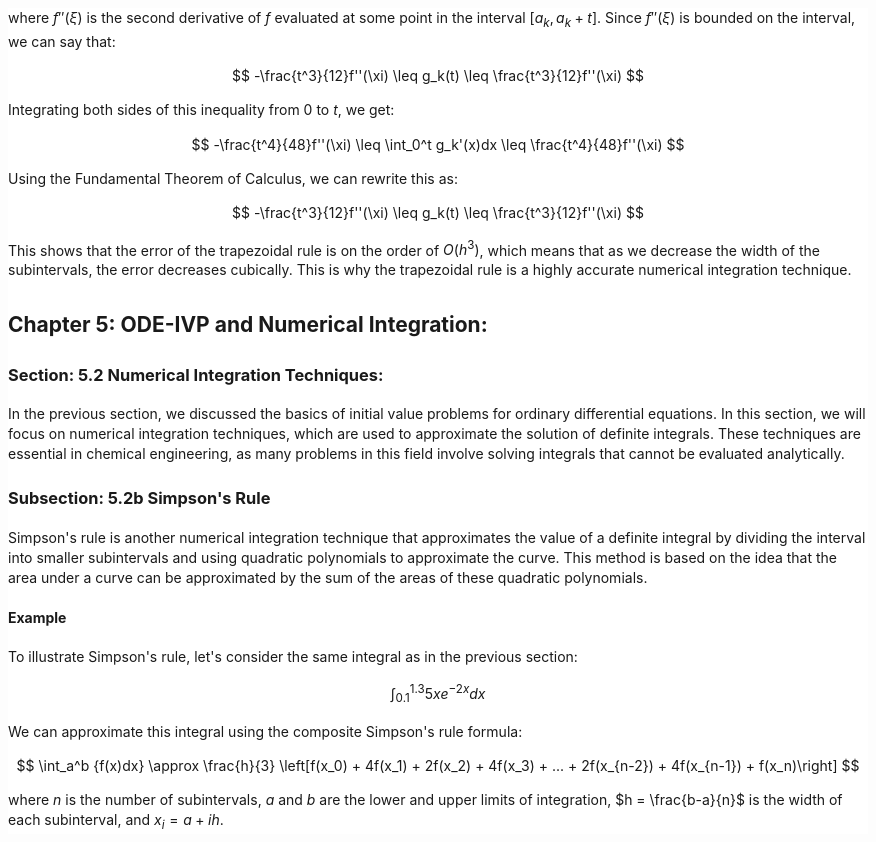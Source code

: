 where $f''(\xi)$ is the second derivative of $f$ evaluated at some point in the interval $[a_k, a_k+t]$. Since $f''(\xi)$ is bounded on the interval, we can say that:

$$
-\frac{t^3}{12}f''(\xi) \leq g_k(t) \leq \frac{t^3}{12}f''(\xi)
$$

Integrating both sides of this inequality from 0 to $t$, we get:

$$
-\frac{t^4}{48}f''(\xi) \leq \int_0^t g_k'(x)dx \leq \frac{t^4}{48}f''(\xi)
$$

Using the Fundamental Theorem of Calculus, we can rewrite this as:

$$
-\frac{t^3}{12}f''(\xi) \leq g_k(t) \leq \frac{t^3}{12}f''(\xi)
$$

This shows that the error of the trapezoidal rule is on the order of $O(h^3)$, which means that as we decrease the width of the subintervals, the error decreases cubically. This is why the trapezoidal rule is a highly accurate numerical integration technique.


## Chapter 5: ODE-IVP and Numerical Integration:

### Section: 5.2 Numerical Integration Techniques:

In the previous section, we discussed the basics of initial value problems for ordinary differential equations. In this section, we will focus on numerical integration techniques, which are used to approximate the solution of definite integrals. These techniques are essential in chemical engineering, as many problems in this field involve solving integrals that cannot be evaluated analytically.

### Subsection: 5.2b Simpson's Rule

Simpson's rule is another numerical integration technique that approximates the value of a definite integral by dividing the interval into smaller subintervals and using quadratic polynomials to approximate the curve. This method is based on the idea that the area under a curve can be approximated by the sum of the areas of these quadratic polynomials.

#### Example

To illustrate Simpson's rule, let's consider the same integral as in the previous section:

$$
\int_{0.1}^{1.3}{5xe^{-2x}dx}
$$

We can approximate this integral using the composite Simpson's rule formula:

$$
\int_a^b {f(x)dx} \approx \frac{h}{3} \left[f(x_0) + 4f(x_1) + 2f(x_2) + 4f(x_3) + ... + 2f(x_{n-2}) + 4f(x_{n-1}) + f(x_n)\right]
$$

where $n$ is the number of subintervals, $a$ and $b$ are the lower and upper limits of integration, $h = \frac{b-a}{n}$ is the width of each subinterval, and $x_i = a + ih$.
